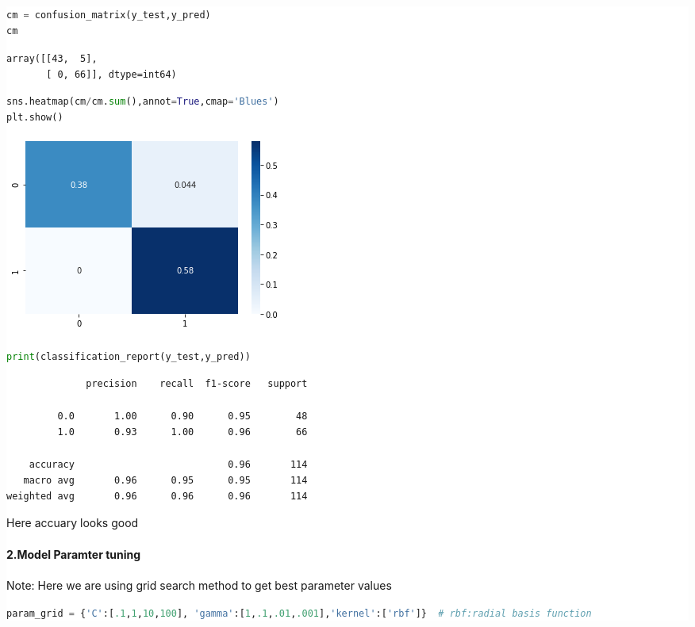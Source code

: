 


```python
cm = confusion_matrix(y_test,y_pred)
cm
```




    array([[43,  5],
           [ 0, 66]], dtype=int64)




```python
sns.heatmap(cm/cm.sum(),annot=True,cmap='Blues')
plt.show()
```


![png](output_64_0.png)



```python
print(classification_report(y_test,y_pred))
```

                  precision    recall  f1-score   support
    
             0.0       1.00      0.90      0.95        48
             1.0       0.93      1.00      0.96        66
    
        accuracy                           0.96       114
       macro avg       0.96      0.95      0.95       114
    weighted avg       0.96      0.96      0.96       114
    
    

Here accuary looks good

#### 2.Model Paramter tuning

Note: Here we are using grid search method to get best parameter values


```python
param_grid = {'C':[.1,1,10,100], 'gamma':[1,.1,.01,.001],'kernel':['rbf']}  # rbf:radial basis function
```
